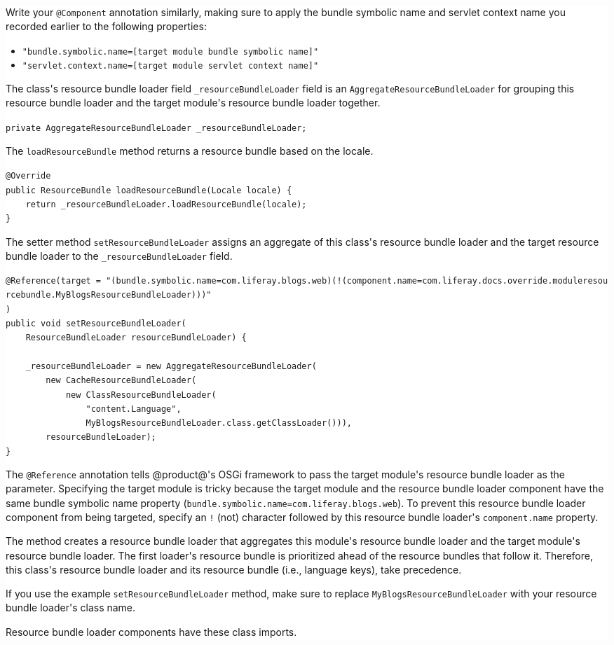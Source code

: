 Write your `@Component` annotation similarly, making sure to apply the bundle
symbolic name and servlet context name you recorded earlier to the following
properties:

-   `"bundle.symbolic.name=[target module bundle symbolic name]"`
-   `"servlet.context.name=[target module servlet context name]"`

The class's resource bundle loader field `_resourceBundleLoader` field is an
`AggregateResourceBundleLoader` for grouping this resource bundle loader and the
target module's resource bundle loader together. 

    private AggregateResourceBundleLoader _resourceBundleLoader;
    
The `loadResourceBundle` method returns a resource bundle based on the locale. 

    @Override
    public ResourceBundle loadResourceBundle(Locale locale) {
        return _resourceBundleLoader.loadResourceBundle(locale);
    }

The setter method `setResourceBundleLoader` assigns an aggregate of this class's
resource bundle loader and the target resource bundle loader to the
`_resourceBundleLoader` field. 
        
    @Reference(target = "(bundle.symbolic.name=com.liferay.blogs.web)(!(component.name=com.liferay.docs.override.moduleresourcebundle.MyBlogsResourceBundleLoader)))"
    )
    public void setResourceBundleLoader(
        ResourceBundleLoader resourceBundleLoader) {

        _resourceBundleLoader = new AggregateResourceBundleLoader(
            new CacheResourceBundleLoader(
                new ClassResourceBundleLoader(
                    "content.Language",
                    MyBlogsResourceBundleLoader.class.getClassLoader())),
            resourceBundleLoader);
    }

The `@Reference` annotation tells @product@'s OSGi framework to pass the target
module's resource bundle loader as the parameter. Specifying the target module
is tricky because the target module and the resource bundle loader component
have the same bundle symbolic name property
(`bundle.symbolic.name=com.liferay.blogs.web`). To prevent this resource bundle
loader component from being targeted, specify an `!` (not) character followed by
this resource bundle loader's `component.name` property. 

The method creates a resource bundle loader that aggregates this module's
resource bundle loader and the target module's resource bundle loader. The first
loader's resource bundle is prioritized ahead of the resource bundles that
follow it. Therefore, this class's resource bundle loader and its resource
bundle (i.e., language keys), take precedence.

If you use the example `setResourceBundleLoader` method, make sure to replace
`MyBlogsResourceBundleLoader` with your resource bundle loader's class name. 

Resource bundle loader components have these class imports.

